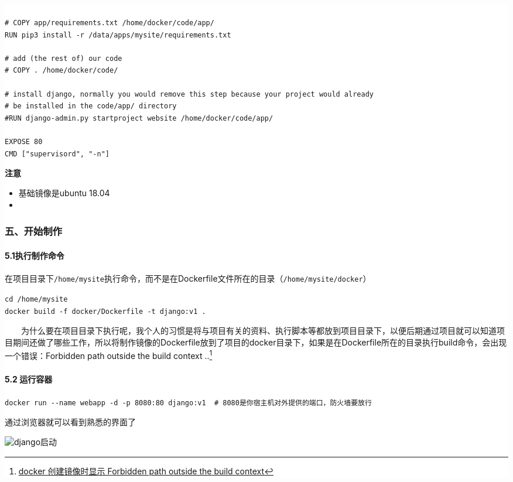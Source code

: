 ```shell

# COPY app/requirements.txt /home/docker/code/app/
RUN pip3 install -r /data/apps/mysite/requirements.txt

# add (the rest of) our code
# COPY . /home/docker/code/

# install django, normally you would remove this step because your project would already
# be installed in the code/app/ directory
#RUN django-admin.py startproject website /home/docker/code/app/

EXPOSE 80
CMD ["supervisord", "-n"]
```

**注意**

- 基础镜像是ubuntu 18.04
- 

### 五、开始制作

#### 5.1执行制作命令

在项目目录下`/home/mysite`执行命令，而不是在Dockerfile文件所在的目录（`/home/mysite/docker`）

```shell
cd /home/mysite
docker build -f docker/Dockerfile -t django:v1 .
```

　　为什么要在项目目录下执行呢，我个人的习惯是将与项目有关的资料、执行脚本等都放到项目目录下，以便后期通过项目就可以知道项目期间还做了哪些工作，所以将制作镜像的Dockerfile放到了项目的docker目录下，如果是在Dockerfile所在的目录执行build命令，会出现一个错误：Forbidden path outside the build context  ..[^1]

#### 5.2 运行容器

```shell
docker run --name webapp -d -p 8080:80 django:v1  # 8080是你宿主机对外提供的端口，防火墙要放行
```

通过浏览器就可以看到熟悉的界面了

![django启动](使用Docker进行部署_ubuntu1804.assets/django启动.png)





[^1]: [docker 创建镜像时显示 Forbidden path outside the build context](https://www.cnblogs.com/saving/p/10401723.html)